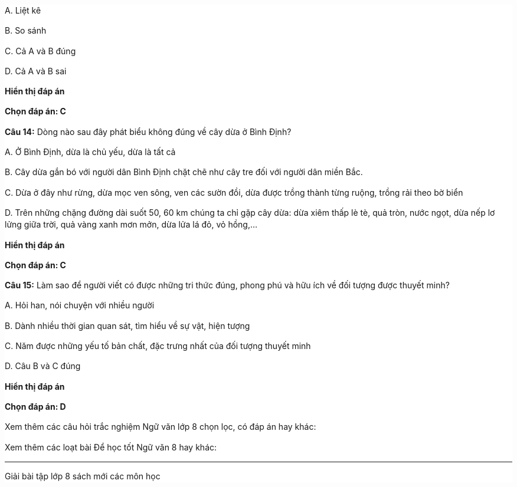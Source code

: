 A. Liệt kê 

B. So sánh 

C. Cả A và B đúng 

D. Cả A và B sai 

**Hiển thị đáp án**

**Chọn đáp án: C**

**Câu 14:** Dòng nào sau đây phát biểu không đúng về cây dừa ở Bình Định? 

A. Ở Bình Định, dừa là chủ yếu, dừa là tất cả 

B. Cây dừa gắn bó với người dân Bình Định chặt chẽ như cây tre đối với người dân miền Bắc. 

C. Dừa ở đây như rừng, dừa mọc ven sông, ven các sườn đồi, dừa được trồng thành từng ruộng, trồng rải theo bờ biển 

D. Trên những chặng đường dài suốt 50, 60 km chúng ta chỉ gặp cây dừa: dừa xiêm thấp lè tè, quả tròn, nước ngọt, dừa nếp lơ lửng giữa trời, quả vàng xanh mơn mởn, dừa lửa lá đỏ, vỏ hồng,…

**Hiển thị đáp án**

**Chọn đáp án: C**

**Câu 15:** Làm sao để người viết có được những tri thức đúng, phong phú và hữu ích về đối tượng được thuyết minh? 

A. Hỏi han, nói chuyện với nhiều người 

B. Dành nhiều thời gian quan sát, tìm hiểu về sự vật, hiện tượng 

C. Năm được những yếu tố bản chất, đặc trưng nhất của đối tượng thuyết minh 

D. Câu B và C đúng 

**Hiển thị đáp án**

**Chọn đáp án: D**

Xem thêm các câu hỏi trắc nghiệm Ngữ văn lớp 8 chọn lọc, có đáp án hay khác:

Xem thêm các loạt bài Để học tốt Ngữ văn 8 hay khác:

* * *

Giải bài tập lớp 8 sách mới các môn học
